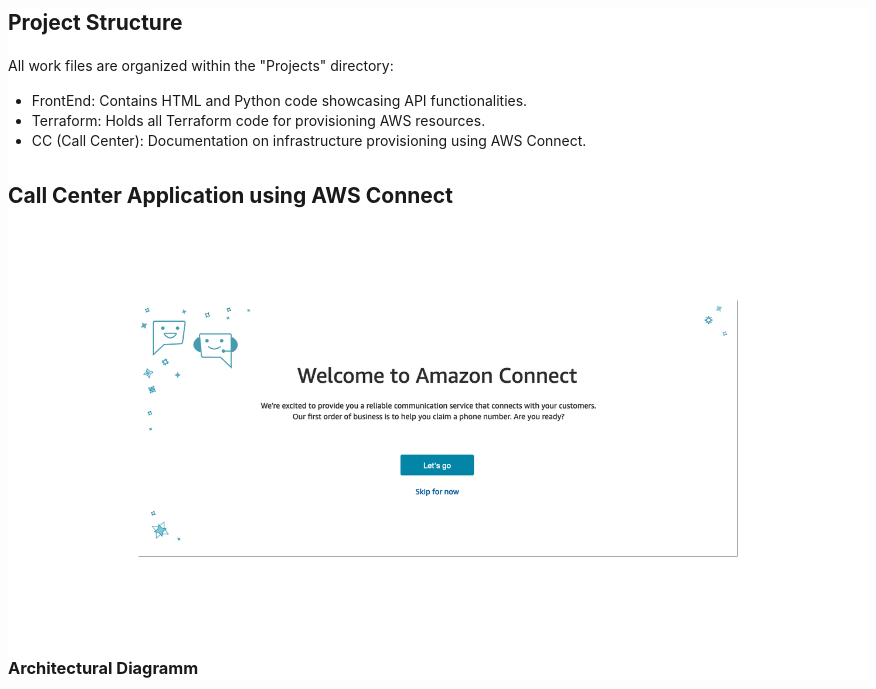 ## Project Structure
All work files are organized within the "Projects" directory:

- FrontEnd: Contains HTML and Python code showcasing API functionalities.
- Terraform: Holds all Terraform code for provisioning AWS resources.
- CC (Call Center): Documentation on infrastructure provisioning using AWS Connect.


## Call Center Application using AWS Connect

<div style="text-align:center;">    
    <img src="images/AWSConnect.png" alt="AWS Connect" width="600" height="400"  style="display:inline-block;">
</div>

### Architectural Diagramm
